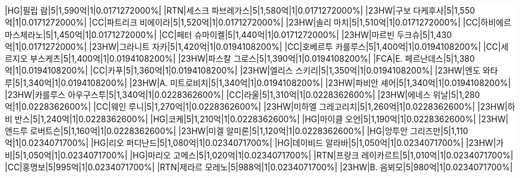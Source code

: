 |HG|필립 람|5|1,590억|1|0.0171272000%|
|RTN|세스크 파브레가스|5|1,580억|1|0.0171272000%|
|23HW|구보 다케후사|5|1,550억|1|0.0171272000%|
|CC|파트리크 비에이라|5|1,520억|1|0.0171272000%|
|23HW|솔리 마치|5|1,510억|1|0.0171272000%|
|CC|하비에르 마스체라노|5|1,450억|1|0.0171272000%|
|CC|페터 슈마이켈|5|1,440억|1|0.0171272000%|
|23HW|마르빈 두크슈|5|1,430억|1|0.0171272000%|
|23HW|그라니트 자카|5|1,420억|1|0.0194108200%|
|CC|호베르투 카를루스|5|1,400억|1|0.0194108200%|
|CC|세르지오 부스케츠|5|1,400억|1|0.0194108200%|
|23HW|파스칼 그로스|5|1,390억|1|0.0194108200%|
|FCA|E. 페르난데스|5|1,380억|1|0.0194108200%|
|CC|카푸|5|1,360억|1|0.0194108200%|
|23HW|엘리스 스키리|5|1,350억|1|0.0194108200%|
|23HW|엔도 와타루|5|1,340억|1|0.0194108200%|
|23HW|A. 미트로비치|5|1,340억|1|0.0194108200%|
|23HW|파비안 셰어|5|1,340억|1|0.0194108200%|
|23HW|카를루스 아우구스투|5|1,340억|1|0.0228362600%|
|CC|라울|5|1,310억|1|0.0228362600%|
|23HW|에네스 위날|5|1,280억|1|0.0228362600%|
|CC|웨인 루니|5|1,270억|1|0.0228362600%|
|23HW|미하엘 그레고리치|5|1,260억|1|0.0228362600%|
|23HW|하비 반스|5|1,240억|1|0.0228362600%|
|HG|코케|5|1,210억|1|0.0228362600%|
|HG|마이클 오언|5|1,190억|1|0.0228362600%|
|23HW|앤드루 로버트슨|5|1,160억|1|0.0228362600%|
|23HW|미겔 알미론|5|1,120억|1|0.0228362600%|
|HG|앙투안 그리즈만|5|1,110억|1|0.0234071700%|
|HG|리오 퍼디난드|5|1,080억|1|0.0234071700%|
|HG|데이비드 알라바|5|1,050억|1|0.0234071700%|
|23HW|가비|5|1,050억|1|0.0234071700%|
|HG|마리오 고메스|5|1,020억|1|0.0234071700%|
|RTN|프랑크 레이카르트|5|1,010억|1|0.0234071700%|
|CC|홍명보|5|995억|1|0.0234071700%|
|RTN|제라르 모레노|5|988억|1|0.0234071700%|
|23HW|B. 음뵈모|5|980억|1|0.0234071700%|
